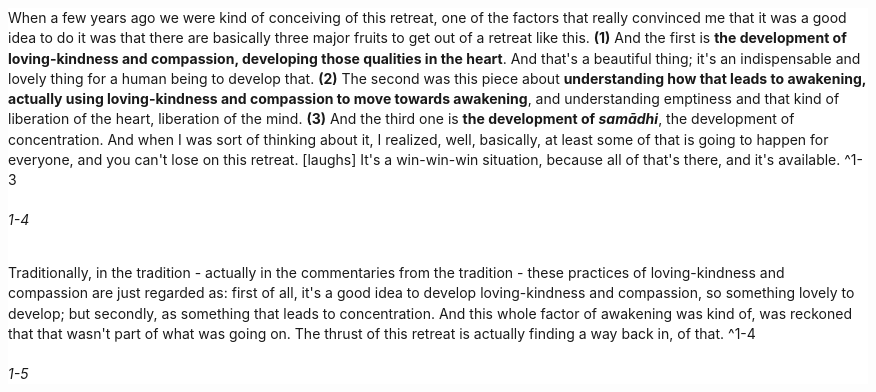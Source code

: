 When a few years ago we were kind of conceiving of this <span class="firstLink"><a data-href="retreat" class="internal-link">retreat</a></span>, one of the factors that really convinced me that it was a good idea to do it was that there are basically three major fruits to get out of a <span class="otherLink"><a data-href="retreat" class="internal-link">retreat</a></span> like this. **(1)** And the first is **the development of <span class="firstLink"><a aria-label-position="top" aria-label="Metta" data-href="Metta" class="internal-link">loving-kindness</a></span> and <span class="firstLink"><a data-href="compassion" class="internal-link">compassion</a></span>, developing those qualities in the heart**. And that's a beautiful thing; it's an indispensable and lovely thing for a <span class="firstLink"><a aria-label-position="top" aria-label="Personhood" data-href="Personhood" class="internal-link">human being</a></span> to develop that. **(2)** The second was this piece about **<span class="firstLink"><a aria-label-position="top" aria-label="Insight" data-href="Insight" class="internal-link">understanding</a></span> how that leads to <span class="firstLink"><a data-href="awakening" class="internal-link">awakening</a></span>, actually using <span class="otherLink"><a aria-label-position="top" aria-label="Metta" data-href="Metta" class="internal-link">loving-kindness</a></span> and <span class="otherLink"><a data-href="compassion" class="internal-link">compassion</a></span> to move towards <span class="otherLink"><a data-href="awakening" class="internal-link">awakening</a></span>**, and <span class="otherLink"><a aria-label-position="top" aria-label="Insight" data-href="Insight" class="internal-link">understanding</a></span> <span class="firstLink"><a data-href="emptiness" class="internal-link">emptiness</a></span> and that kind of <span class="firstLink"><a aria-label-position="top" aria-label="Awakening" data-href="Awakening" class="internal-link">liberation</a></span> of the heart, <span class="otherLink"><a aria-label-position="top" aria-label="Awakening" data-href="Awakening" class="internal-link">liberation</a></span> of the <span class="firstLink"><a data-href="mind" class="internal-link">mind</a></span>. **(3)** And the third one is **the development of _<span class="firstLink"><a aria-label-position="top" aria-label="Samadhi" data-href="Samadhi" class="internal-link">samādhi</a></span>_**, the development of <span class="otherLink"><a aria-label-position="top" aria-label="Samadhi" data-href="Samadhi" class="internal-link">concentration</a></span>. And when I was sort of thinking about it, I realized, well, basically, at least some of that is going to happen for everyone, and you can't lose on this <span class="otherLink"><a data-href="retreat" class="internal-link">retreat</a></span>. [laughs] It's a win-win-win situation, because all of that's there, and it's available<span class="firstLink"><a aria-label-position="top" aria-label="The Place of Samadhi in Metta Practice > Three major fruits from this retreat" data-href="The Place of Samadhi in Metta Practice#Three major fruits from this retreat" class="internal-link">.</a></span> ^1-3
###### 1-4
Traditionally, in the tradition - actually in the <span class="firstLink"><a data-href="commentaries" class="internal-link">commentaries</a></span> from the tradition - these practices of <span class="firstLink"><a aria-label-position="top" aria-label="Metta" data-href="Metta" class="internal-link">loving-kindness</a></span> and <span class="firstLink"><a data-href="compassion" class="internal-link">compassion</a></span> are just regarded as: first of all, it's a good idea to develop <span class="otherLink"><a aria-label-position="top" aria-label="Metta" data-href="Metta" class="internal-link">loving-kindness</a></span> and <span class="otherLink"><a data-href="compassion" class="internal-link">compassion</a></span>, so something lovely to develop; but secondly, as something that leads to <span class="firstLink"><a aria-label-position="top" aria-label="Samadhi" data-href="Samadhi" class="internal-link">concentration</a></span>. And this whole factor of <span class="firstLink"><a data-href="awakening" class="internal-link">awakening</a></span> was kind of, was reckoned that that wasn't part of what was going on. The thrust of this <span class="firstLink"><a data-href="retreat" class="internal-link">retreat</a></span> is actually finding a way back in, of that<span class="firstLink"><a aria-label-position="top" aria-label="The Place of Samadhi in Metta Practice > Its good to develop loving-kindness and compassion and that practice leads to concentration" data-href="The Place of Samadhi in Metta Practice#It's good to develop loving-kindness and compassion and that practice leads to concentration" class="internal-link">.</a></span> ^1-4
###### 1-5